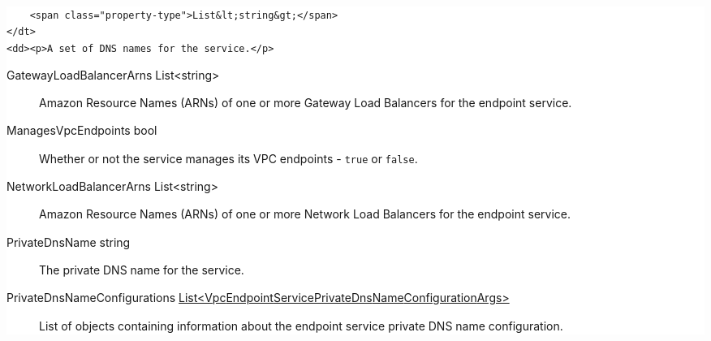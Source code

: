         <span class="property-type">List&lt;string&gt;</span>
    </dt>
    <dd><p>A set of DNS names for the service.</p>
</dd><dt class="property-optional"
            title="Optional">
        <span id="state_gatewayloadbalancerarns_csharp">
<a data-swiftype-name="resource-property" data-swiftype-type="text" href="#state_gatewayloadbalancerarns_csharp" style="color: inherit; text-decoration: inherit;">Gateway<wbr>Load<wbr>Balancer<wbr>Arns</a>
</span>
        <span class="property-indicator"></span>
        <span class="property-type">List&lt;string&gt;</span>
    </dt>
    <dd><p>Amazon Resource Names (ARNs) of one or more Gateway Load Balancers for the endpoint service.</p>
</dd><dt class="property-optional"
            title="Optional">
        <span id="state_managesvpcendpoints_csharp">
<a data-swiftype-name="resource-property" data-swiftype-type="text" href="#state_managesvpcendpoints_csharp" style="color: inherit; text-decoration: inherit;">Manages<wbr>Vpc<wbr>Endpoints</a>
</span>
        <span class="property-indicator"></span>
        <span class="property-type">bool</span>
    </dt>
    <dd><p>Whether or not the service manages its VPC endpoints - <code>true</code> or <code>false</code>.</p>
</dd><dt class="property-optional"
            title="Optional">
        <span id="state_networkloadbalancerarns_csharp">
<a data-swiftype-name="resource-property" data-swiftype-type="text" href="#state_networkloadbalancerarns_csharp" style="color: inherit; text-decoration: inherit;">Network<wbr>Load<wbr>Balancer<wbr>Arns</a>
</span>
        <span class="property-indicator"></span>
        <span class="property-type">List&lt;string&gt;</span>
    </dt>
    <dd><p>Amazon Resource Names (ARNs) of one or more Network Load Balancers for the endpoint service.</p>
</dd><dt class="property-optional"
            title="Optional">
        <span id="state_privatednsname_csharp">
<a data-swiftype-name="resource-property" data-swiftype-type="text" href="#state_privatednsname_csharp" style="color: inherit; text-decoration: inherit;">Private<wbr>Dns<wbr>Name</a>
</span>
        <span class="property-indicator"></span>
        <span class="property-type">string</span>
    </dt>
    <dd><p>The private DNS name for the service.</p>
</dd><dt class="property-optional"
            title="Optional">
        <span id="state_privatednsnameconfigurations_csharp">
<a data-swiftype-name="resource-property" data-swiftype-type="text" href="#state_privatednsnameconfigurations_csharp" style="color: inherit; text-decoration: inherit;">Private<wbr>Dns<wbr>Name<wbr>Configurations</a>
</span>
        <span class="property-indicator"></span>
        <span class="property-type"><a href="#vpcendpointserviceprivatednsnameconfiguration">List&lt;Vpc<wbr>Endpoint<wbr>Service<wbr>Private<wbr>Dns<wbr>Name<wbr>Configuration<wbr>Args&gt;</a></span>
    </dt>
    <dd><p>List of objects containing information about the endpoint service private DNS name configuration.</p>
</dd><dt class="property-optional"
            title="Optional">
        <span id="state_servicename_csharp">